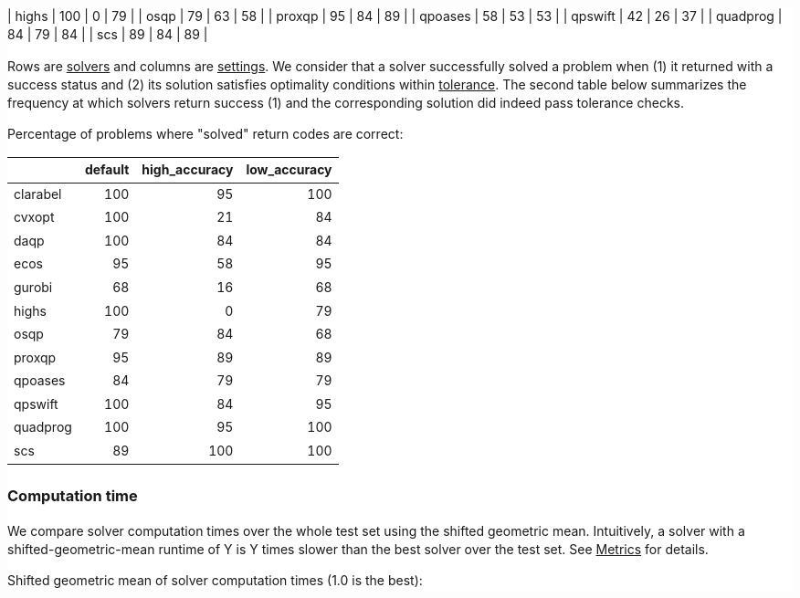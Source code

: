 | highs    |       100 |               0 |             79 |
| osqp     |        79 |              63 |             58 |
| proxqp   |        95 |              84 |             89 |
| qpoases  |        58 |              53 |             53 |
| qpswift  |        42 |              26 |             37 |
| quadprog |        84 |              79 |             84 |
| scs      |        89 |              84 |             89 |

Rows are [solvers](#solvers) and columns are [settings](#settings). We consider
that a solver successfully solved a problem when (1) it returned with a success
status and (2) its solution satisfies optimality conditions within
[tolerance](#settings). The second table below summarizes the frequency at
which solvers return success (1) and the corresponding solution did indeed pass
tolerance checks.

Percentage of problems where "solved" return codes are correct:

|          |   default |   high_accuracy |   low_accuracy |
|:---------|----------:|----------------:|---------------:|
| clarabel |       100 |              95 |            100 |
| cvxopt   |       100 |              21 |             84 |
| daqp     |       100 |              84 |             84 |
| ecos     |        95 |              58 |             95 |
| gurobi   |        68 |              16 |             68 |
| highs    |       100 |               0 |             79 |
| osqp     |        79 |              84 |             68 |
| proxqp   |        95 |              89 |             89 |
| qpoases  |        84 |              79 |             79 |
| qpswift  |       100 |              84 |             95 |
| quadprog |       100 |              95 |            100 |
| scs      |        89 |             100 |            100 |

### Computation time

We compare solver computation times over the whole test set using the shifted
geometric mean. Intuitively, a solver with a shifted-geometric-mean runtime of
Y is Y times slower than the best solver over the test set. See
[Metrics](../README.md#metrics) for details.

Shifted geometric mean of solver computation times (1.0 is the best):
